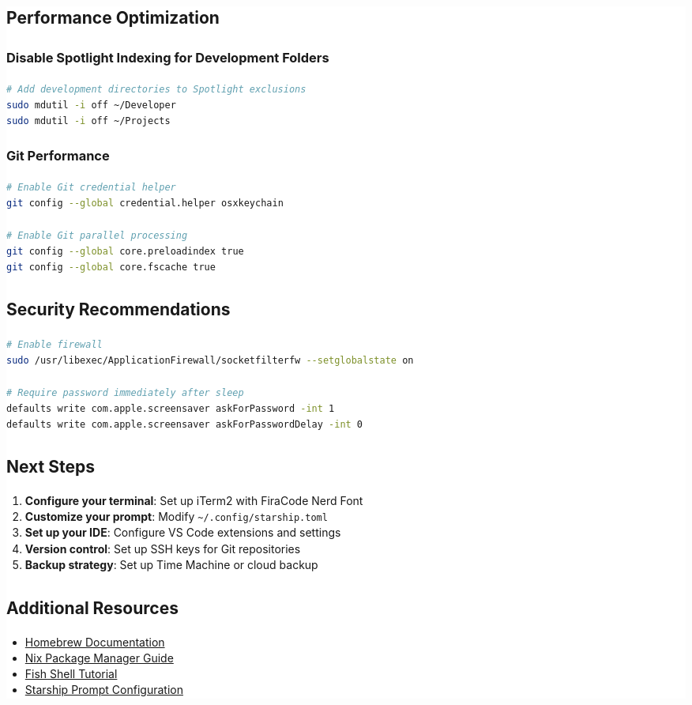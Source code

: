 ## Performance Optimization

### Disable Spotlight Indexing for Development Folders

```bash
# Add development directories to Spotlight exclusions
sudo mdutil -i off ~/Developer
sudo mdutil -i off ~/Projects
```

### Git Performance

```bash
# Enable Git credential helper
git config --global credential.helper osxkeychain

# Enable Git parallel processing
git config --global core.preloadindex true
git config --global core.fscache true
```

## Security Recommendations

```bash
# Enable firewall
sudo /usr/libexec/ApplicationFirewall/socketfilterfw --setglobalstate on

# Require password immediately after sleep
defaults write com.apple.screensaver askForPassword -int 1
defaults write com.apple.screensaver askForPasswordDelay -int 0
```

## Next Steps

1. **Configure your terminal**: Set up iTerm2 with FiraCode Nerd Font
2. **Customize your prompt**: Modify `~/.config/starship.toml`
3. **Set up your IDE**: Configure VS Code extensions and settings
4. **Version control**: Set up SSH keys for Git repositories
5. **Backup strategy**: Set up Time Machine or cloud backup

## Additional Resources

- [Homebrew Documentation](https://brew.sh/)
- [Nix Package Manager Guide](https://nixos.org/manual/nix/stable/)
- [Fish Shell Tutorial](https://fishshell.com/docs/current/tutorial.html)
- [Starship Prompt Configuration](https://starship.rs/config/)

